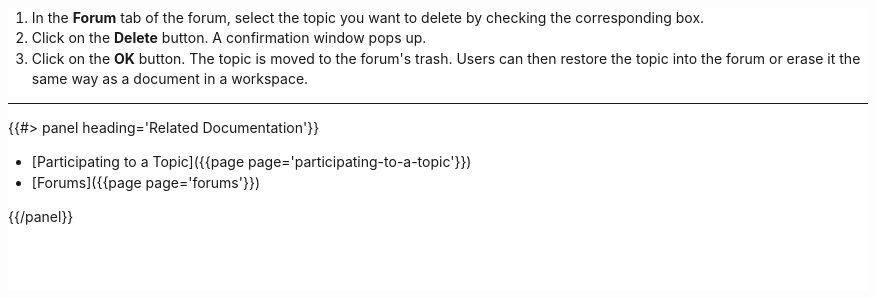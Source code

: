 1.  In the **Forum** tab of the forum, select the topic you want to delete by checking the corresponding box.
2.  Click on the **Delete** button.
    A confirmation window pops up.
3.  Click on the **OK** button.
    The topic is moved to the forum's trash. Users can then restore the topic into the forum or erase it the same way as a document in a workspace.

* * *

<div class="row" data-equalizer data-equalize-on="medium"><div class="column medium-6">{{#> panel heading='Related Documentation'}}

- [Participating to a Topic]({{page page='participating-to-a-topic'}})
- [Forums]({{page page='forums'}})

{{/panel}}</div><div class="column medium-6">

&nbsp;

</div></div>
